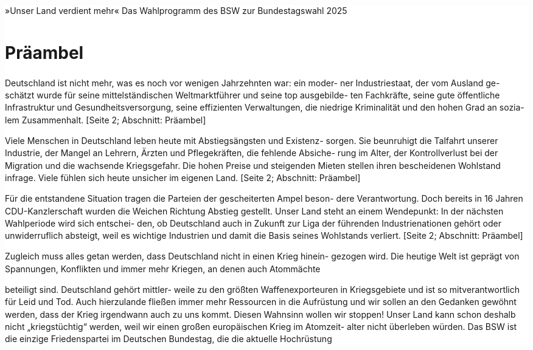 
»Unser Land verdient mehr«
Das Wahlprogramm des BSW zur Bundestagswahl 2025


# Präambel

Deutschland ist nicht mehr, was es noch
vor wenigen Jahrzehnten war: ein moder-
ner Industriestaat, der vom Ausland ge-
schätzt wurde für seine mittelständischen
Weltmarktführer und seine top ausgebilde-
ten Fachkräfte, seine gute öffentliche
Infrastruktur und Gesundheitsversorgung,
seine effizienten Verwaltungen, die niedrige
Kriminalität und den hohen Grad an sozia-
lem Zusammenhalt.
[Seite 2; Abschnitt: Präambel]

Viele Menschen in Deutschland leben
heute mit Abstiegsängsten und Existenz-
sorgen. Sie beunruhigt die Talfahrt unserer
Industrie, der Mangel an Lehrern, Ärzten
und Pflegekräften, die fehlende Absiche-
rung im Alter, der Kontrollverlust bei der
Migration und die wachsende Kriegsgefahr.
Die hohen Preise und steigenden Mieten
stellen ihren bescheidenen Wohlstand
infrage. Viele fühlen sich heute unsicher
im eigenen Land.
[Seite 2; Abschnitt: Präambel]

Für die entstandene Situation tragen die
Parteien der gescheiterten Ampel beson-
dere Verantwortung. Doch bereits in 16
Jahren CDU-Kanzlerschaft wurden die
Weichen Richtung Abstieg gestellt. Unser
Land steht an einem Wendepunkt: In der
nächsten Wahlperiode wird sich entschei-
den, ob Deutschland auch in Zukunft zur
Liga der führenden Industrienationen
gehört oder unwiderruflich absteigt, weil es
wichtige Industrien und damit die Basis
seines Wohlstands verliert.
[Seite 2; Abschnitt: Präambel]

Zugleich muss alles getan werden, dass
Deutschland nicht in einen Krieg hinein-
gezogen wird. Die heutige Welt ist geprägt
von Spannungen, Konflikten und immer
mehr Kriegen, an denen auch Atommächte

beteiligt sind. Deutschland gehört mittler-
weile zu den größten Waffenexporteuren in
Kriegsgebiete und ist so mitverantwortlich
für Leid und Tod. Auch hierzulande fließen
immer mehr Ressourcen in die Aufrüstung
und wir sollen an den Gedanken gewöhnt
werden, dass der Krieg irgendwann auch
zu uns kommt. Diesen Wahnsinn wollen wir
stoppen! Unser Land kann schon deshalb
nicht „kriegstüchtig“ werden, weil wir einen
großen europäischen Krieg im Atomzeit-
alter nicht überleben würden. Das BSW ist
die einzige Friedenspartei im Deutschen
Bundestag, die die aktuelle Hochrüstung